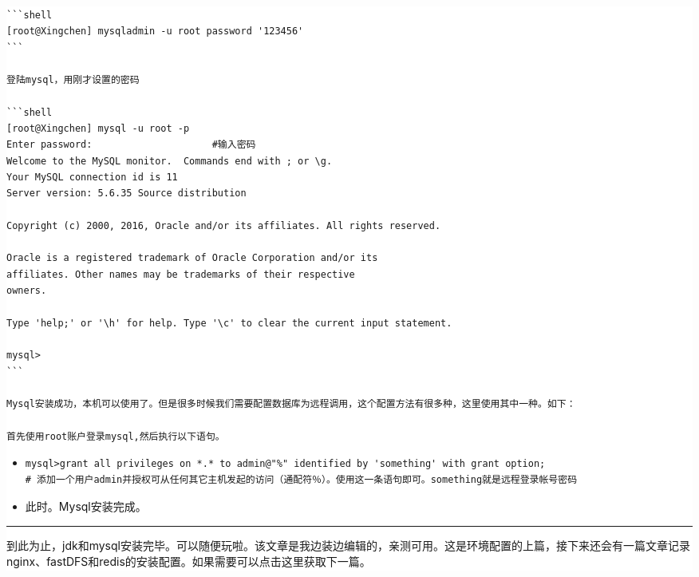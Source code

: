     ```shell
    [root@Xingchen] mysqladmin -u root password '123456' 
    ```

    登陆mysql，用刚才设置的密码

    ```shell
    [root@Xingchen] mysql -u root -p
    Enter password: 					#输入密码
    Welcome to the MySQL monitor.  Commands end with ; or \g.
    Your MySQL connection id is 11
    Server version: 5.6.35 Source distribution

    Copyright (c) 2000, 2016, Oracle and/or its affiliates. All rights reserved.

    Oracle is a registered trademark of Oracle Corporation and/or its
    affiliates. Other names may be trademarks of their respective
    owners.

    Type 'help;' or '\h' for help. Type '\c' to clear the current input statement.

    mysql> 
    ```

    Mysql安装成功，本机可以使用了。但是很多时候我们需要配置数据库为远程调用，这个配置方法有很多种，这里使用其中一种。如下：

    首先使用root账户登录mysql,然后执行以下语句。

  - ```shell
    mysql>grant all privileges on *.* to admin@"%" identified by 'something' with grant option;
    # 添加一个用户admin并授权可从任何其它主机发起的访问（通配符％）。使用这一条语句即可。something就是远程登录帐号密码
    ```

- 此时。Mysql安装完成。

---

到此为止，jdk和mysql安装完毕。可以随便玩啦。该文章是我边装边编辑的，亲测可用。这是环境配置的上篇，接下来还会有一篇文章记录nginx、fastDFS和redis的安装配置。如果需要可以点击这里获取下一篇。


